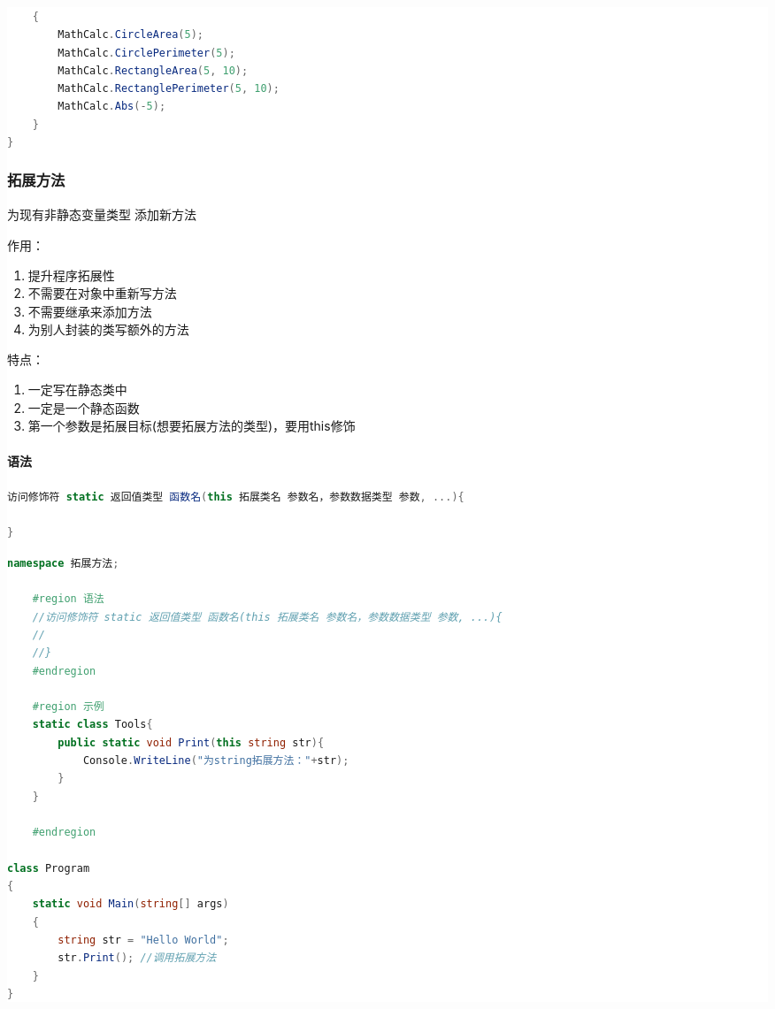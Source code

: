 ```csharp
    {
        MathCalc.CircleArea(5);
        MathCalc.CirclePerimeter(5);
        MathCalc.RectangleArea(5, 10);
        MathCalc.RectanglePerimeter(5, 10);
        MathCalc.Abs(-5);
    }
}

```

### 拓展方法

为现有非静态变量类型 添加新方法

作用：

1. 提升程序拓展性
2. 不需要在对象中重新写方法
3. 不需要继承来添加方法
4. 为别人封装的类写额外的方法

特点：

1. 一定写在静态类中
2. 一定是一个静态函数
3. 第一个参数是拓展目标(想要拓展方法的类型)，要用this修饰

#### 语法

```csharp
访问修饰符 static 返回值类型 函数名(this 拓展类名 参数名，参数数据类型 参数, ...){

}
```

```csharp
namespace 拓展方法;

    #region 语法
    //访问修饰符 static 返回值类型 函数名(this 拓展类名 参数名，参数数据类型 参数, ...){
    //
    //}
    #endregion

    #region 示例
    static class Tools{
        public static void Print(this string str){
            Console.WriteLine("为string拓展方法："+str);
        }
    }

    #endregion

class Program
{
    static void Main(string[] args)
    {
        string str = "Hello World";
        str.Print(); //调用拓展方法
    }
}

```
